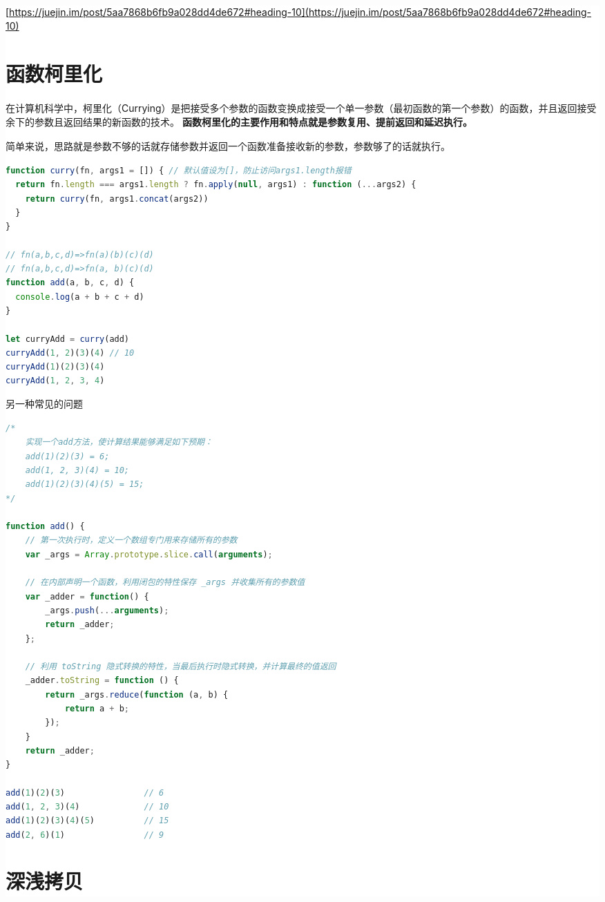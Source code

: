 [https://juejin.im/post/5aa7868b6fb9a028dd4de672#heading-10](https://juejin.im/post/5aa7868b6fb9a028dd4de672#heading-10)

# 函数柯里化
在计算机科学中，柯里化（Currying）是把接受多个参数的函数变换成接受一个单一参数（最初函数的第一个参数）的函数，并且返回接受余下的参数且返回结果的新函数的技术。
**函数柯里化的主要作用和特点就是参数复用、提前返回和延迟执行。**


简单来说，思路就是参数不够的话就存储参数并返回一个函数准备接收新的参数，参数够了的话就执行。
``` js
function curry(fn, args1 = []) { // 默认值设为[]，防止访问args1.length报错
  return fn.length === args1.length ? fn.apply(null, args1) : function (...args2) {
    return curry(fn, args1.concat(args2))
  }
}

// fn(a,b,c,d)=>fn(a)(b)(c)(d)
// fn(a,b,c,d)=>fn(a, b)(c)(d)
function add(a, b, c, d) {
  console.log(a + b + c + d)
}

let curryAdd = curry(add)
curryAdd(1, 2)(3)(4) // 10
curryAdd(1)(2)(3)(4)
curryAdd(1, 2, 3, 4)
```
另一种常见的问题
```js
/* 
    实现一个add方法，使计算结果能够满足如下预期：
    add(1)(2)(3) = 6;
    add(1, 2, 3)(4) = 10;
    add(1)(2)(3)(4)(5) = 15; 
*/

function add() {
    // 第一次执行时，定义一个数组专门用来存储所有的参数
    var _args = Array.prototype.slice.call(arguments);

    // 在内部声明一个函数，利用闭包的特性保存 _args 并收集所有的参数值
    var _adder = function() {
        _args.push(...arguments);
        return _adder;
    };

    // 利用 toString 隐式转换的特性，当最后执行时隐式转换，并计算最终的值返回
    _adder.toString = function () {
        return _args.reduce(function (a, b) {
            return a + b;
        });
    }
    return _adder;
}

add(1)(2)(3)                // 6
add(1, 2, 3)(4)             // 10
add(1)(2)(3)(4)(5)          // 15
add(2, 6)(1)                // 9
```
# 深浅拷贝